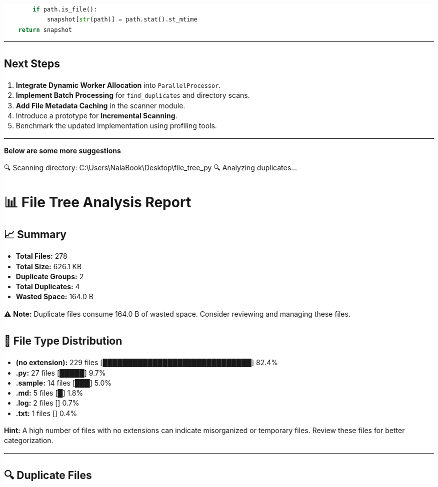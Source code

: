 ```python
        if path.is_file():
            snapshot[str(path)] = path.stat().st_mtime
    return snapshot
```

---

## **Next Steps**
1. **Integrate Dynamic Worker Allocation** into `ParallelProcessor`.
2. **Implement Batch Processing** for `find_duplicates` and directory scans.
3. **Add File Metadata Caching** in the scanner module.
4. Introduce a prototype for **Incremental Scanning**.
5. Benchmark the updated implementation using profiling tools.


-----------

**Below are some more suggestions**

🔍 Scanning directory: C:\Users\NalaBook\Desktop\file_tree_py
🔍 Analyzing duplicates...

# 📊 File Tree Analysis Report

## 📈 Summary

- **Total Files:** 278
- **Total Size:** 626.1 KB
- **Duplicate Groups:** 2
- **Total Duplicates:** 4
- **Wasted Space:** 164.0 B

⚠️ **Note:** Duplicate files consume 164.0 B of wasted space. Consider reviewing and managing these files.

## 📁 File Type Distribution

- **(no extension):** 229 files [██████████████████████████████] 82.4%
- **.py:** 27 files [█████] 9.7%
- **.sample:** 14 files [███] 5.0%
- **.md:** 5 files [█] 1.8%
- **.log:** 2 files [] 0.7%
- **.txt:** 1 files [] 0.4%

**Hint:** A high number of files with no extensions can indicate misorganized or temporary files. Review these files for better categorization.

---

## 🔍 Duplicate Files
